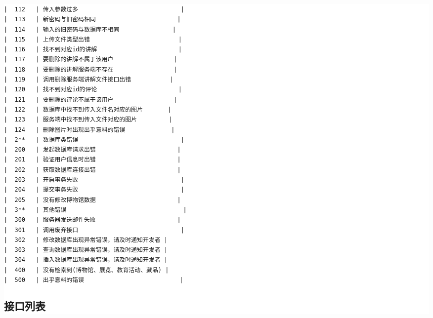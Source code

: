     |  112   | 传入参数过多                             |
    |  113   | 新密码与旧密码相同                       |
    |  114   | 输入的旧密码与数据库不相同               |
    |  115   | 上传文件类型出错                         |
    |  116   | 找不到对应id的讲解                       |
    |  117   | 要删除的讲解不属于该用户                 |
    |  118   | 要删除的讲解服务端不存在                 |
    |  119   | 调用删除服务端讲解文件接口出错           |
    |  120   | 找不到对应id的评论                       |
    |  121   | 要删除的评论不属于该用户                 |
    |  122   | 数据库中找不到传入文件名对应的图片       |
    |  123   | 服务端中找不到传入文件对应的图片         |
    |  124   | 删除图片时出现出乎意料的错误             |
    |  2**   | 数据库类错误                             |
    |  200   | 发起数据库请求出错                       |
    |  201   | 验证用户信息时出错                       |
    |  202   | 获取数据库连接出错                       |
    |  203   | 开启事务失败                             |
    |  204   | 提交事务失败                             |
    |  205   | 没有修改博物馆数据                       |
    |  3**   | 其他错误                                 |
    |  300   | 服务器发送邮件失败                       |
    |  301   | 调用废弃接口                             |
    |  302   | 修改数据库出现异常错误，请及时通知开发者 |
    |  303   | 查询数据库出现异常错误，请及时通知开发者 |
    |  304   | 插入数据库出现异常错误，请及时通知开发者 |
    |  400   | 没有检索到(博物馆、展览、教育活动、藏品) |
    |  500   | 出乎意料的错误                           |

## 接口列表

